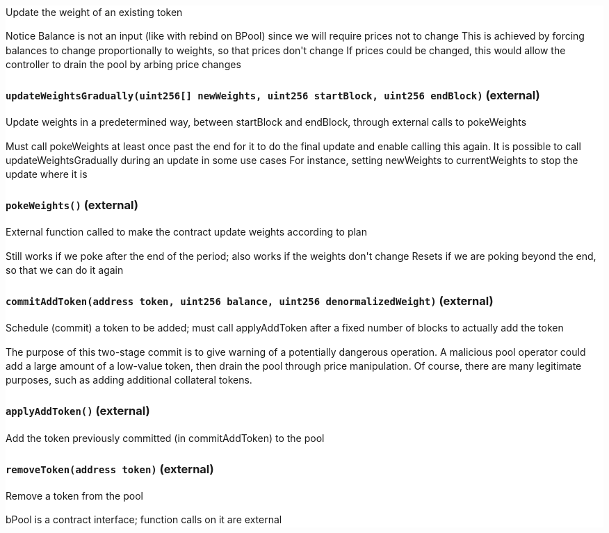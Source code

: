 Update the weight of an existing token


Notice Balance is not an input (like with rebind on BPool) since we will require prices not to change
     This is achieved by forcing balances to change proportionally to weights, so that prices don't change
     If prices could be changed, this would allow the controller to drain the pool by arbing price changes


### `updateWeightsGradually(uint256[] newWeights, uint256 startBlock, uint256 endBlock)` (external)

Update weights in a predetermined way, between startBlock and endBlock,
        through external calls to pokeWeights


Must call pokeWeights at least once past the end for it to do the final update
     and enable calling this again.
     It is possible to call updateWeightsGradually during an update in some use cases
     For instance, setting newWeights to currentWeights to stop the update where it is


### `pokeWeights()` (external)

External function called to make the contract update weights according to plan


Still works if we poke after the end of the period; also works if the weights don't change
     Resets if we are poking beyond the end, so that we can do it again

### `commitAddToken(address token, uint256 balance, uint256 denormalizedWeight)` (external)

Schedule (commit) a token to be added; must call applyAddToken after a fixed
        number of blocks to actually add the token



The purpose of this two-stage commit is to give warning of a potentially dangerous
     operation. A malicious pool operator could add a large amount of a low-value token,
     then drain the pool through price manipulation. Of course, there are many
     legitimate purposes, such as adding additional collateral tokens.



### `applyAddToken()` (external)

Add the token previously committed (in commitAddToken) to the pool



### `removeToken(address token)` (external)

Remove a token from the pool


bPool is a contract interface; function calls on it are external

